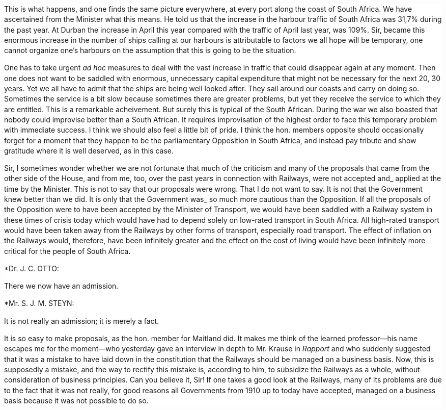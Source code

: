<p>This is what happens, and one finds the same picture everywhere, at every port along the coast of South Africa. We have ascertained from the Minister what this means. He told us that the increase in the harbour traffic of South Africa was 31,7% during the past year. At Durban the increase in April this year compared with the traffic of April last year, was 109%. Sir, became this enormous increase in the number of ships calling at our harbours is attributable to factors we all hope will be temporary, one cannot organize one&#x2019;s harbours on the assumption that this is going to be the situation.</p>

<p>One has to take urgent <i>ad hoc</i> measures to deal with the vast increase in traffic that <span class="col_3577-3578" refersTo="page_0579"/>could disappear again at any moment. Then one does not want to be saddled with enormous, unnecessary capital expenditure that might not be necessary for the next 20, 30 years. Yet we all have to admit that the ships are being well looked after. They sail around our coasts and carry on doing so. Sometimes the service is a bit slow because sometimes there are greater problems, but yet they receive the service to which they are entitled. This is a remarkable acheivement. But surely this is typical of the South African. During the war we also boasted that nobody could improvise better than a South African. It requires improvisation of the highest order to face this temporary problem with immediate success. I think we should also feel a little bit of pride. I think the hon. members opposite should occasionally forget for a moment that they happen to be the parliamentary Opposition in South Africa, and instead pay tribute and show gratitude where it is well deserved, as in this case.</p>

<p>Sir, I sometimes wonder whether we are not fortunate that much of the criticism and many of the proposals that came from the other side of the House, and from me, too, over the past years in connection with Railways, were not accepted and_ applied at the time by the Minister. This is not to say that our proposals were wrong. That I do not want to say. It is not that the Government knew better than we did. It is only that the Government was_ so much more cautious than the Opposition. If all the proposals of the Opposition were to have been accepted by the Minister of Transport, we would have been saddled with a Railway system in these times of crisis today which would have had to depend solely on low-rated transport in South Africa. All high-rated transport would have been taken away from the Railways by other forms of transport, especially road transport. The effect of inflation on the Railways would, therefore, have been infinitely greater and the effect on the cost of living would have been infinitely more critical for the people of South Africa.</p>

</speech>

<speech by="#otto">

<from>*Dr. <person refersTo="hansard_za">J. C. OTTO</person>:</from>

<p>There we now have an admission.</p>

</speech>

<speech by="#steyn">

<from>*Mr. <person refersTo="hansard_za">S. J. M. STEYN</person>:</from>

<p>It is not really an admission; it is merely a fact.</p>

<p>It is so easy to make proposals, as the hon. member for Maitland did. It makes me think of the learned professor&#x2014;his name escapes me for the moment&#x2014;who yesterday gave an interview in depth to Mr. Krause in <i>Rapport</i> and who suddenly suggested that it was a mistake to have laid down in the constitution that the Railways should be managed on a business basis. Now, this is supposedly a mistake, and the way to rectify this mistake is, according to him, to subsidize the Railways as a whole, without consideration of business principles. Can you believe it, Sir! If one takes a good look at the Railways, many of its problems are due to the fact that it was not really, for good reasons all Governments from 1910 up to today have accepted, managed on a business basis because it was not possible to do so.</p>
